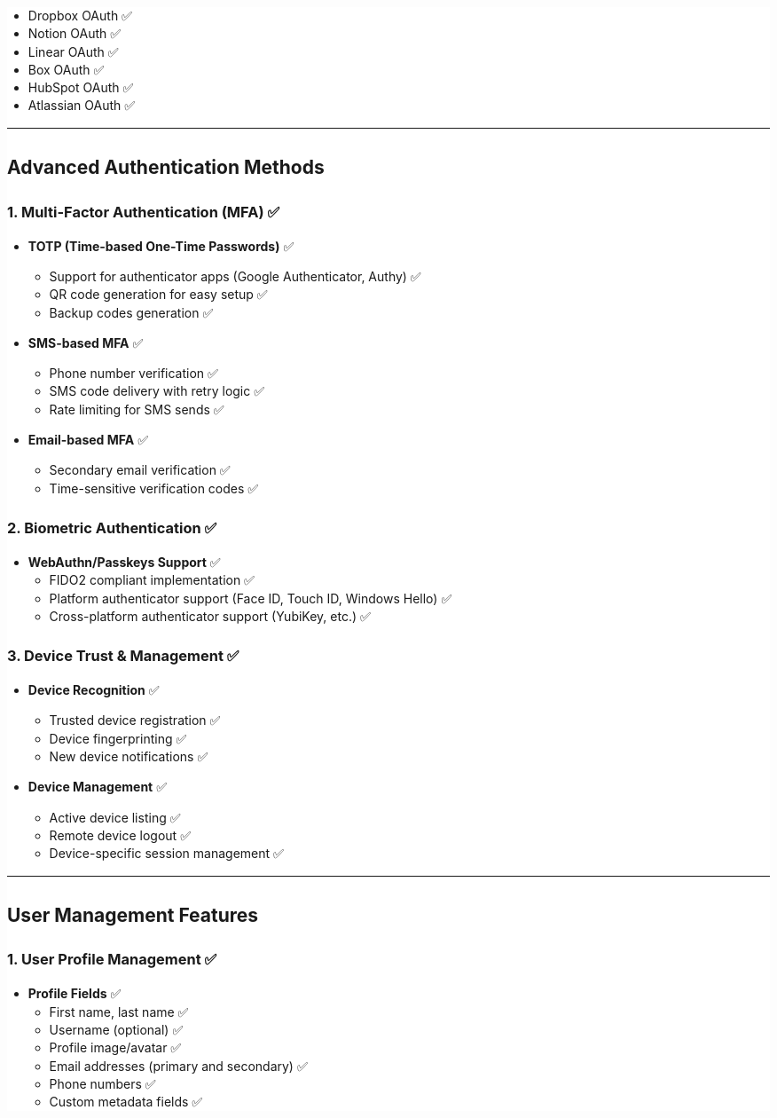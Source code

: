 - Dropbox OAuth ✅
- Notion OAuth ✅
- Linear OAuth ✅
- Box OAuth ✅
- HubSpot OAuth ✅
- Atlassian OAuth ✅

---

## Advanced Authentication Methods

### 1. Multi-Factor Authentication (MFA) ✅
- **TOTP (Time-based One-Time Passwords)** ✅
  - Support for authenticator apps (Google Authenticator, Authy) ✅
  - QR code generation for easy setup ✅
  - Backup codes generation ✅
  
- **SMS-based MFA** ✅
  - Phone number verification ✅
  - SMS code delivery with retry logic ✅
  - Rate limiting for SMS sends ✅
  
- **Email-based MFA** ✅
  - Secondary email verification ✅
  - Time-sensitive verification codes ✅
  
### 2. Biometric Authentication ✅
- **WebAuthn/Passkeys Support** ✅
  - FIDO2 compliant implementation ✅
  - Platform authenticator support (Face ID, Touch ID, Windows Hello) ✅
  - Cross-platform authenticator support (YubiKey, etc.) ✅

### 3. Device Trust & Management ✅
- **Device Recognition** ✅
  - Trusted device registration ✅
  - Device fingerprinting ✅
  - New device notifications ✅
  
- **Device Management** ✅
  - Active device listing ✅
  - Remote device logout ✅
  - Device-specific session management ✅

---

## User Management Features

### 1. User Profile Management ✅
- **Profile Fields** ✅
  - First name, last name ✅
  - Username (optional) ✅
  - Profile image/avatar ✅
  - Email addresses (primary and secondary) ✅
  - Phone numbers ✅
  - Custom metadata fields ✅
  